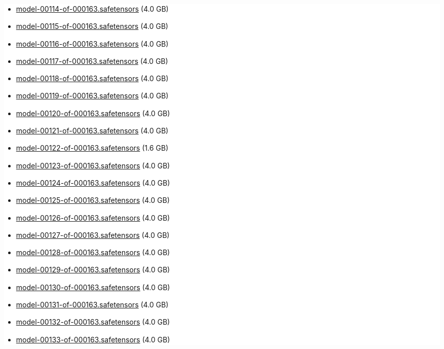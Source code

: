 - [model-00114-of-000163.safetensors](https://paddlenlp.bj.bcebos.com/models/community/deepseek-ai/DeepSeek-R1-FP8/model-00114-of-000163.safetensors) (4.0 GB)

- [model-00115-of-000163.safetensors](https://paddlenlp.bj.bcebos.com/models/community/deepseek-ai/DeepSeek-R1-FP8/model-00115-of-000163.safetensors) (4.0 GB)

- [model-00116-of-000163.safetensors](https://paddlenlp.bj.bcebos.com/models/community/deepseek-ai/DeepSeek-R1-FP8/model-00116-of-000163.safetensors) (4.0 GB)

- [model-00117-of-000163.safetensors](https://paddlenlp.bj.bcebos.com/models/community/deepseek-ai/DeepSeek-R1-FP8/model-00117-of-000163.safetensors) (4.0 GB)

- [model-00118-of-000163.safetensors](https://paddlenlp.bj.bcebos.com/models/community/deepseek-ai/DeepSeek-R1-FP8/model-00118-of-000163.safetensors) (4.0 GB)

- [model-00119-of-000163.safetensors](https://paddlenlp.bj.bcebos.com/models/community/deepseek-ai/DeepSeek-R1-FP8/model-00119-of-000163.safetensors) (4.0 GB)

- [model-00120-of-000163.safetensors](https://paddlenlp.bj.bcebos.com/models/community/deepseek-ai/DeepSeek-R1-FP8/model-00120-of-000163.safetensors) (4.0 GB)

- [model-00121-of-000163.safetensors](https://paddlenlp.bj.bcebos.com/models/community/deepseek-ai/DeepSeek-R1-FP8/model-00121-of-000163.safetensors) (4.0 GB)

- [model-00122-of-000163.safetensors](https://paddlenlp.bj.bcebos.com/models/community/deepseek-ai/DeepSeek-R1-FP8/model-00122-of-000163.safetensors) (1.6 GB)

- [model-00123-of-000163.safetensors](https://paddlenlp.bj.bcebos.com/models/community/deepseek-ai/DeepSeek-R1-FP8/model-00123-of-000163.safetensors) (4.0 GB)

- [model-00124-of-000163.safetensors](https://paddlenlp.bj.bcebos.com/models/community/deepseek-ai/DeepSeek-R1-FP8/model-00124-of-000163.safetensors) (4.0 GB)

- [model-00125-of-000163.safetensors](https://paddlenlp.bj.bcebos.com/models/community/deepseek-ai/DeepSeek-R1-FP8/model-00125-of-000163.safetensors) (4.0 GB)

- [model-00126-of-000163.safetensors](https://paddlenlp.bj.bcebos.com/models/community/deepseek-ai/DeepSeek-R1-FP8/model-00126-of-000163.safetensors) (4.0 GB)

- [model-00127-of-000163.safetensors](https://paddlenlp.bj.bcebos.com/models/community/deepseek-ai/DeepSeek-R1-FP8/model-00127-of-000163.safetensors) (4.0 GB)

- [model-00128-of-000163.safetensors](https://paddlenlp.bj.bcebos.com/models/community/deepseek-ai/DeepSeek-R1-FP8/model-00128-of-000163.safetensors) (4.0 GB)

- [model-00129-of-000163.safetensors](https://paddlenlp.bj.bcebos.com/models/community/deepseek-ai/DeepSeek-R1-FP8/model-00129-of-000163.safetensors) (4.0 GB)

- [model-00130-of-000163.safetensors](https://paddlenlp.bj.bcebos.com/models/community/deepseek-ai/DeepSeek-R1-FP8/model-00130-of-000163.safetensors) (4.0 GB)

- [model-00131-of-000163.safetensors](https://paddlenlp.bj.bcebos.com/models/community/deepseek-ai/DeepSeek-R1-FP8/model-00131-of-000163.safetensors) (4.0 GB)

- [model-00132-of-000163.safetensors](https://paddlenlp.bj.bcebos.com/models/community/deepseek-ai/DeepSeek-R1-FP8/model-00132-of-000163.safetensors) (4.0 GB)

- [model-00133-of-000163.safetensors](https://paddlenlp.bj.bcebos.com/models/community/deepseek-ai/DeepSeek-R1-FP8/model-00133-of-000163.safetensors) (4.0 GB)
